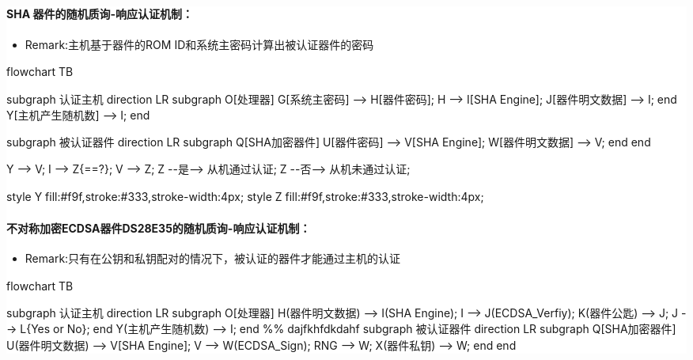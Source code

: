 
#### SHA 器件的随机质询-响应认证机制：

* Remark:主机基于器件的ROM ID和系统主密码计算出被认证器件的密码

<div class="mermaid">
flowchart TB

  subgraph 认证主机
  direction LR
    subgraph O[处理器]
      G[系统主密码] --> H[器件密码];
      H --> I[SHA Engine];
      J[器件明文数据] --> I;
    end
    Y[主机产生随机数] --> I;
  end

  subgraph 被认证器件
  direction LR
    subgraph Q[SHA加密器件]
      U[器件密码] --> V[SHA Engine];
      W[器件明文数据] --> V;
    end
  end

  Y --> V;
  I --> Z{==?};
  V --> Z;
  Z --是--> 从机通过认证;
  Z --否--> 从机未通过认证;

  style Y fill:#f9f,stroke:#333,stroke-width:4px;
  style Z fill:#f9f,stroke:#333,stroke-width:4px;
</div>


#### 不对称加密ECDSA器件DS28E35的随机质询-响应认证机制：

* Remark:只有在公钥和私钥配对的情况下，被认证的器件才能通过主机的认证

<div class="mermaid">
flowchart TB

  subgraph 认证主机
  direction LR
    subgraph O[处理器]
      H(器件明文数据) --> I(SHA Engine);
      I --> J(ECDSA_Verfiy);
      K(器件公匙) --> J;
      J --> L{Yes or No};
    end
    Y(主机产生随机数) --> I;
  end
%% dajfkhfdkdahf
  subgraph 被认证器件
  direction LR
    subgraph Q[SHA加密器件]
      U(器件明文数据) --> V[SHA Engine];
      V --> W(ECDSA_Sign);
      RNG --> W;
      X(器件私钥) --> W;
    end
  end
